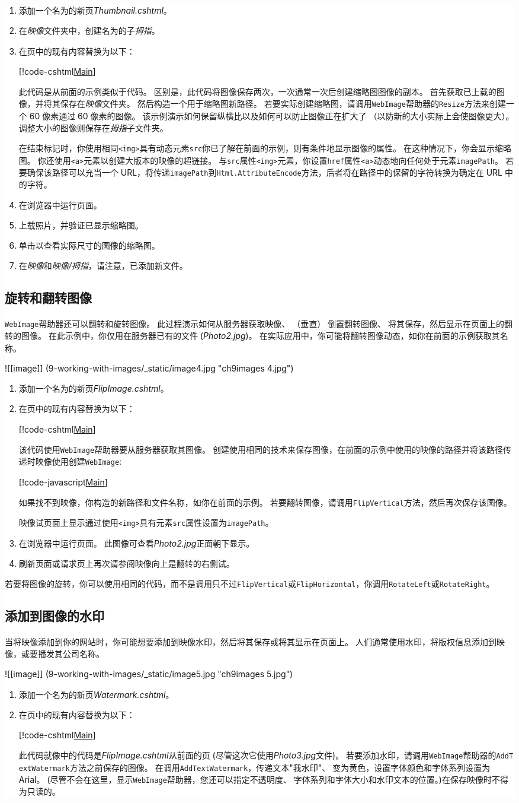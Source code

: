 1. 添加一个名为的新页*Thumbnail.cshtml*。
2. 在*映像*文件夹中，创建名为的子*拇指*。
3. 在页中的现有内容替换为以下： 

    [!code-cshtml[Main](9-working-with-images/samples/sample5.cshtml)]

    此代码是从前面的示例类似于代码。 区别是，此代码将图像保存两次，一次通常一次后创建缩略图图像的副本。 首先获取已上载的图像，并将其保存在*映像*文件夹。 然后构造一个用于缩略图新路径。 若要实际创建缩略图，请调用`WebImage`帮助器的`Resize`方法来创建一个 60 像素通过 60 像素的图像。 该示例演示如何保留纵横比以及如何可以防止图像正在扩大了 （以防新的大小实际上会使图像更大）。 调整大小的图像则保存在*拇指*子文件夹。

    在结束标记时，你使用相同`<img>`具有动态元素`src`你已了解在前面的示例，则有条件地显示图像的属性。 在这种情况下，你会显示缩略图。 你还使用`<a>`元素以创建大版本的映像的超链接。 与`src`属性`<img>`元素，你设置`href`属性`<a>`动态地向任何处于元素`imagePath`。 若要确保该路径可以充当一个 URL，将传递`imagePath`到`Html.AttributeEncode`方法，后者将在路径中的保留的字符转换为确定在 URL 中的字符。
4. 在浏览器中运行页面。
5. 上载照片，并验证已显示缩略图。
6. 单击以查看实际尺寸的图像的缩略图。
7. 在*映像*和*映像/拇指*，请注意，已添加新文件。

<a id="Rotating_and_Flipping"></a>
## <a name="rotating-and-flipping-an-image"></a>旋转和翻转图像

`WebImage`帮助器还可以翻转和旋转图像。 此过程演示如何从服务器获取映像、 （垂直） 倒置翻转图像、 将其保存，然后显示在页面上的翻转的图像。 在此示例中，你仅用在服务器已有的文件 (*Photo2.jpg*)。 在实际应用中，你可能将翻转图像动态，如你在前面的示例获取其名称。

![[image]] (9-working-with-images/_static/image4.jpg "ch9images 4.jpg")

1. 添加一个名为的新页*FlipImage.cshtml*。
2. 在页中的现有内容替换为以下： 

    [!code-cshtml[Main](9-working-with-images/samples/sample6.cshtml)]

    该代码使用`WebImage`帮助器要从服务器获取其图像。 创建使用相同的技术来保存图像，在前面的示例中使用的映像的路径并将该路径传递时映像使用创建`WebImage`:

    [!code-javascript[Main](9-working-with-images/samples/sample7.js)]

    如果找不到映像，你构造的新路径和文件名称，如你在前面的示例。 若要翻转图像，请调用`FlipVertical`方法，然后再次保存该图像。

    映像试页面上显示通过使用`<img>`具有元素`src`属性设置为`imagePath`。
3. 在浏览器中运行页面。 此图像可查看*Photo2.jpg*正面朝下显示。
4. 刷新页面或请求页上再次请参阅映像向上是翻转的右侧试。

若要将图像的旋转，你可以使用相同的代码，而不是调用只不过`FlipVertical`或`FlipHorizontal`，你调用`RotateLeft`或`RotateRight`。

<a id="Adding_a_Watermark"></a>
## <a name="adding-a-watermark-to-an-image"></a>添加到图像的水印

当将映像添加到你的网站时，你可能想要添加到映像水印，然后将其保存或将其显示在页面上。 人们通常使用水印，将版权信息添加到映像，或要播发其公司名称。

![[image]] (9-working-with-images/_static/image5.jpg "ch9images 5.jpg")

1. 添加一个名为的新页*Watermark.cshtml*。
2. 在页中的现有内容替换为以下： 

    [!code-cshtml[Main](9-working-with-images/samples/sample8.cshtml)]

    此代码就像中的代码是*FlipImage.cshtml*从前面的页 (尽管这次它使用*Photo3.jpg*文件)。 若要添加水印，请调用`WebImage`帮助器的`AddTextWatermark`方法之前保存的图像。 在调用`AddTextWatermark`，传递文本&quot;我水印&quot;、 变为黄色，设置字体颜色和字体系列设置为 Arial。 (尽管不会在这里，显示`WebImage`帮助器，您还可以指定不透明度、 字体系列和字体大小和水印文本的位置。)在保存映像时不得为只读的。
